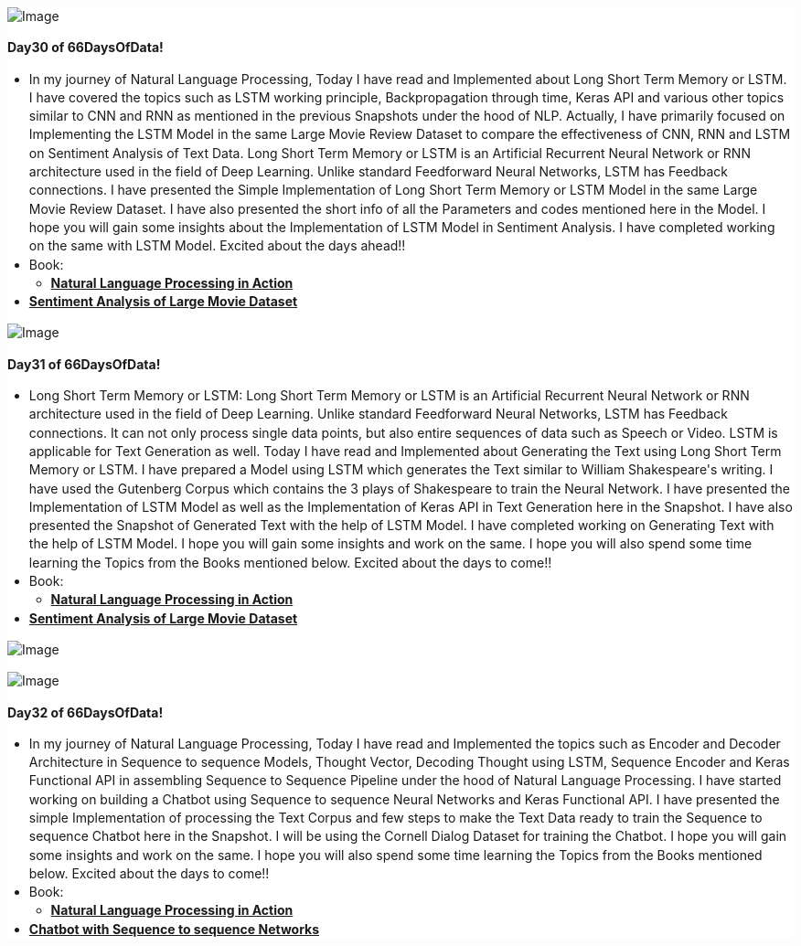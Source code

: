 ![Image](https://github.com/ThinamXx/66Days__NaturalLanguageProcessing/blob/master/Images/Day%2029.PNG)

**Day30 of 66DaysOfData!**
- In my journey of Natural Language Processing, Today I have read and Implemented about Long Short Term Memory or LSTM. I have covered the topics such as LSTM working principle, Backpropagation through time, Keras API and various other topics similar to CNN and RNN as mentioned in the previous Snapshots under the hood of NLP. Actually, I have primarily focused on Implementing the LSTM Model in the same Large Movie Review Dataset to compare the effectiveness of CNN, RNN and LSTM on Sentiment Analysis of Text Data. Long Short Term Memory or LSTM is an Artificial Recurrent Neural Network or RNN architecture used in the field of Deep Learning. Unlike standard Feedforward Neural Networks, LSTM has Feedback connections. I have presented the Simple Implementation of Long Short Term Memory or LSTM Model in the same Large Movie Review Dataset. I have also presented the short info of all the Parameters and codes mentioned here in the Model. I hope you will gain some insights about the Implementation of LSTM Model in Sentiment Analysis. I have completed working on the same with LSTM Model. Excited about the days ahead!!
- Book:
  - [**Natural Language Processing in Action**](https://g.co/kgs/U82Sem)
- [**Sentiment Analysis of Large Movie Dataset**](https://github.com/ThinamXx/ConvolutionalNeuralNetwork__andNLP.git)

![Image](https://github.com/ThinamXx/66Days__NaturalLanguageProcessing/blob/master/Images/Day%2030.PNG)

**Day31 of 66DaysOfData!**
- Long Short Term Memory or LSTM: Long Short Term Memory or LSTM is an Artificial Recurrent Neural Network or RNN architecture used in the field of Deep Learning. Unlike standard Feedforward Neural Networks, LSTM has Feedback connections. It can not only process single data points, but also entire sequences of data such as Speech or Video. LSTM is applicable for Text Generation as well. Today I have read and Implemented about Generating the Text using Long Short Term Memory or LSTM. I have prepared a Model using LSTM which generates the Text similar to William Shakespeare's writing. I have used the Gutenberg Corpus which contains the 3 plays of Shakespeare to train the Neural Network. I have presented the Implementation of LSTM Model as well as the Implementation of Keras API in Text Generation here in the Snapshot. I have also presented the Snapshot of Generated Text with the help of LSTM Model. I have completed working on Generating Text with the help of LSTM Model. I hope you will gain some insights and work on the same. I hope you will also spend some time learning the Topics from the Books mentioned below. Excited about the days to come!!
- Book:
  - [**Natural Language Processing in Action**](https://g.co/kgs/U82Sem)
- [**Sentiment Analysis of Large Movie Dataset**](https://github.com/ThinamXx/ConvolutionalNeuralNetwork__andNLP.git)

![Image](https://github.com/ThinamXx/66Days__NaturalLanguageProcessing/blob/master/Images/31a.PNG)

![Image](https://github.com/ThinamXx/66Days__NaturalLanguageProcessing/blob/master/Images/31b.PNG)

**Day32 of 66DaysOfData!**
- In my journey of Natural Language Processing, Today I have read and Implemented the topics such as Encoder and Decoder Architecture in Sequence to sequence Models, Thought Vector, Decoding Thought using LSTM, Sequence Encoder and Keras Functional API in assembling Sequence to Sequence Pipeline under the hood of Natural Language Processing. I have started working on building a Chatbot using Sequence to sequence Neural Networks and Keras Functional API. I have presented the simple Implementation of processing the Text Corpus and few steps to make the Text Data ready to train the Sequence to sequence Chatbot here in the Snapshot. I will be using the Cornell Dialog Dataset for training the Chatbot. I hope you will gain some insights and work on the same. I hope you will also spend some time learning the Topics from the Books mentioned below. Excited about the days to come!!
- Book:
  - [**Natural Language Processing in Action**](https://g.co/kgs/U82Sem)
- [**Chatbot with Sequence to sequence Networks**](https://github.com/ThinamXx/Chatbot.git)
